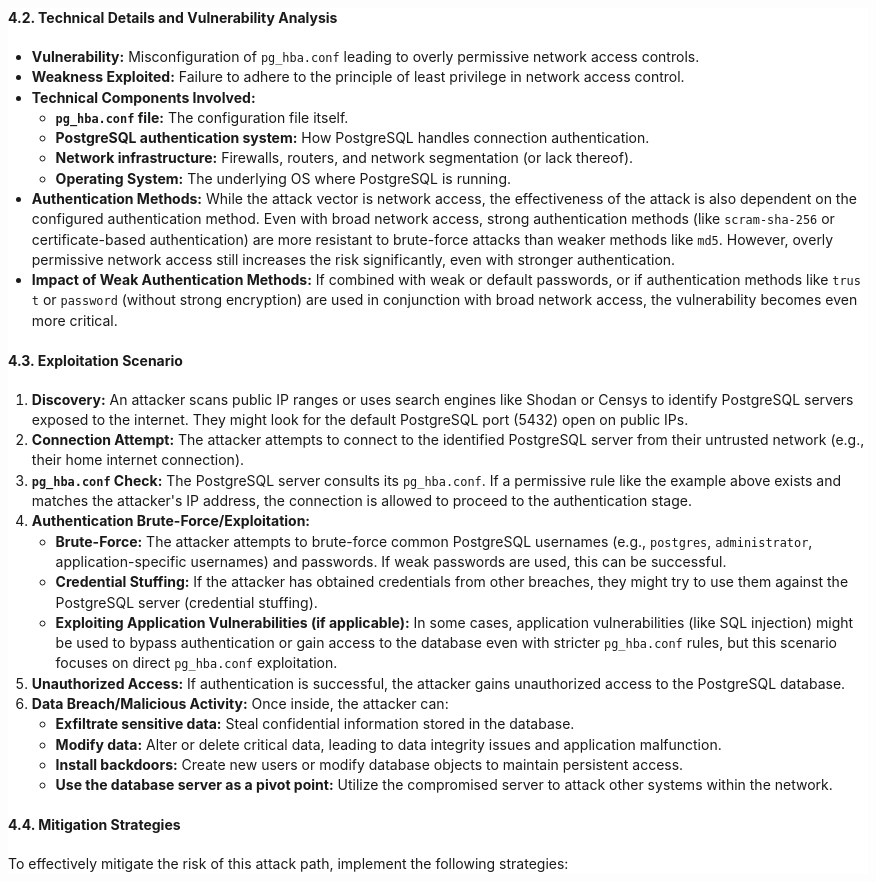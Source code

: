 #### 4.2. Technical Details and Vulnerability Analysis

* **Vulnerability:** Misconfiguration of `pg_hba.conf` leading to overly permissive network access controls.
* **Weakness Exploited:**  Failure to adhere to the principle of least privilege in network access control.
* **Technical Components Involved:**
    * **`pg_hba.conf` file:** The configuration file itself.
    * **PostgreSQL authentication system:**  How PostgreSQL handles connection authentication.
    * **Network infrastructure:**  Firewalls, routers, and network segmentation (or lack thereof).
    * **Operating System:**  The underlying OS where PostgreSQL is running.
* **Authentication Methods:**  While the attack vector is network access, the effectiveness of the attack is also dependent on the configured authentication method.  Even with broad network access, strong authentication methods (like `scram-sha-256` or certificate-based authentication) are more resistant to brute-force attacks than weaker methods like `md5`. However, overly permissive network access still increases the risk significantly, even with stronger authentication.
* **Impact of Weak Authentication Methods:** If combined with weak or default passwords, or if authentication methods like `trust` or `password` (without strong encryption) are used in conjunction with broad network access, the vulnerability becomes even more critical.

#### 4.3. Exploitation Scenario

1. **Discovery:** An attacker scans public IP ranges or uses search engines like Shodan or Censys to identify PostgreSQL servers exposed to the internet. They might look for the default PostgreSQL port (5432) open on public IPs.
2. **Connection Attempt:** The attacker attempts to connect to the identified PostgreSQL server from their untrusted network (e.g., their home internet connection).
3. **`pg_hba.conf` Check:** The PostgreSQL server consults its `pg_hba.conf`. If a permissive rule like the example above exists and matches the attacker's IP address, the connection is allowed to proceed to the authentication stage.
4. **Authentication Brute-Force/Exploitation:**
    * **Brute-Force:** The attacker attempts to brute-force common PostgreSQL usernames (e.g., `postgres`, `administrator`, application-specific usernames) and passwords. If weak passwords are used, this can be successful.
    * **Credential Stuffing:** If the attacker has obtained credentials from other breaches, they might try to use them against the PostgreSQL server (credential stuffing).
    * **Exploiting Application Vulnerabilities (if applicable):** In some cases, application vulnerabilities (like SQL injection) might be used to bypass authentication or gain access to the database even with stricter `pg_hba.conf` rules, but this scenario focuses on direct `pg_hba.conf` exploitation.
5. **Unauthorized Access:** If authentication is successful, the attacker gains unauthorized access to the PostgreSQL database.
6. **Data Breach/Malicious Activity:** Once inside, the attacker can:
    * **Exfiltrate sensitive data:** Steal confidential information stored in the database.
    * **Modify data:** Alter or delete critical data, leading to data integrity issues and application malfunction.
    * **Install backdoors:** Create new users or modify database objects to maintain persistent access.
    * **Use the database server as a pivot point:**  Utilize the compromised server to attack other systems within the network.

#### 4.4. Mitigation Strategies

To effectively mitigate the risk of this attack path, implement the following strategies:
